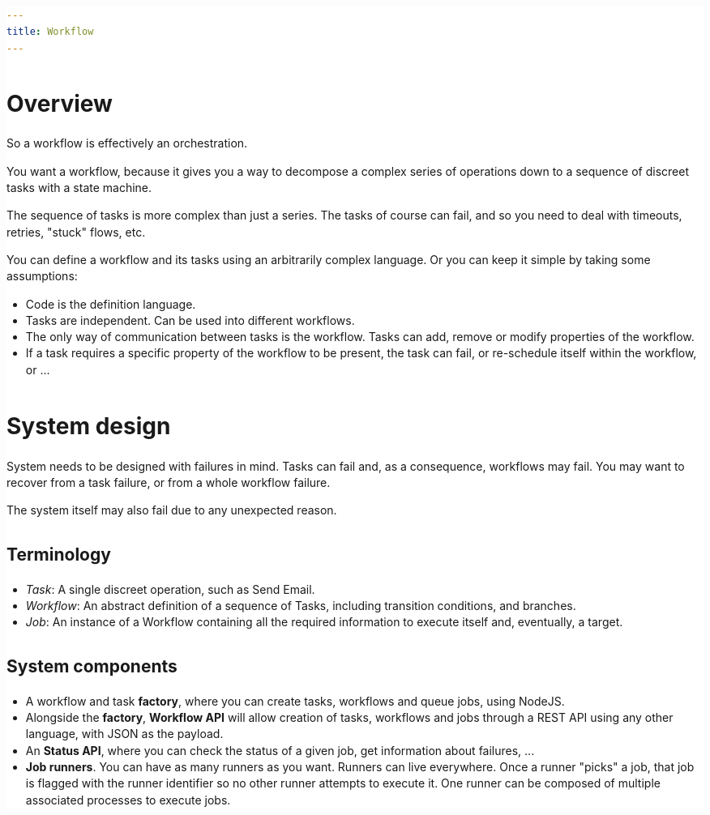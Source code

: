 ```yaml
---
title: Workflow
---
```

# Overview

So a workflow is effectively an orchestration.

You want a workflow, because it gives you a way to decompose a complex series
of operations down to a sequence of discreet tasks with a state machine.

The sequence of tasks is more complex than just a series. The tasks of course
can fail, and so you need to deal with timeouts, retries, "stuck" flows, etc.

You can define a workflow and its tasks using an arbitrarily complex language.
Or you can keep it simple by taking some assumptions:

* Code is the definition language.
* Tasks are independent. Can be used into different workflows.
* The only way of communication between tasks is the workflow. Tasks can add,
  remove or modify properties of the workflow.
* If a task requires a specific property of the workflow to be present, the
  task can fail, or re-schedule itself within the workflow, or ...

# System design

System needs to be designed with failures in mind. Tasks can fail and, as a
consequence, workflows may fail. You may want to recover from a task failure,
or from a whole workflow failure.

The system itself may also fail due to any unexpected reason.

## Terminology

* _Task_: A single discreet operation, such as Send Email.
* _Workflow_: An abstract definition of a sequence of Tasks, including
  transition conditions, and branches.
* _Job_: An instance of a Workflow containing all the required information
  to execute itself and, eventually, a target.

## System components

- A workflow and task **factory**, where you can create tasks, workflows and queue
  jobs, using NodeJS.
- Alongside the **factory**, **Workflow API** will allow creation of tasks,
  workflows and jobs through a REST API using any other language, with JSON as
  the payload.
- An **Status API**, where you can check the status of a given job, get information
  about failures, ...
- **Job runners**. You can have as many runners as you want. Runners can live
  everywhere. Once a runner "picks" a job, that job is flagged with the runner
  identifier so no other runner attempts to execute it. One runner can be
  composed of multiple associated processes to execute jobs.
